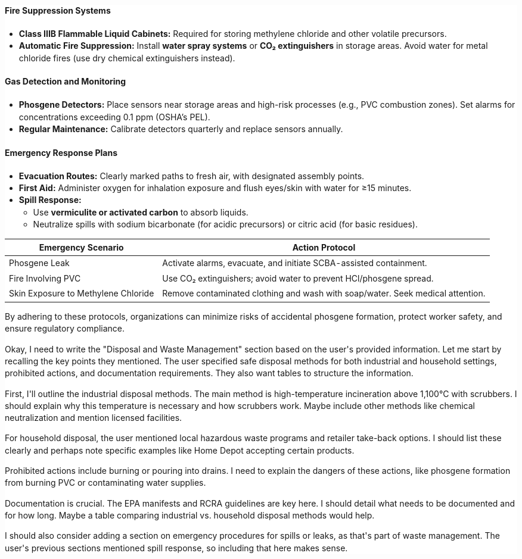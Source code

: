 #### **Fire Suppression Systems**  
- **Class IIIB Flammable Liquid Cabinets:** Required for storing methylene chloride and other volatile precursors.  
- **Automatic Fire Suppression:** Install **water spray systems** or **CO₂ extinguishers** in storage areas. Avoid water for metal chloride fires (use dry chemical extinguishers instead).  

#### **Gas Detection and Monitoring**  
- **Phosgene Detectors:** Place sensors near storage areas and high-risk processes (e.g., PVC combustion zones). Set alarms for concentrations exceeding 0.1 ppm (OSHA’s PEL).  
- **Regular Maintenance:** Calibrate detectors quarterly and replace sensors annually.  

#### **Emergency Response Plans**  
- **Evacuation Routes:** Clearly marked paths to fresh air, with designated assembly points.  
- **First Aid:** Administer oxygen for inhalation exposure and flush eyes/skin with water for ≥15 minutes.  
- **Spill Response:**  
  - Use **vermiculite or activated carbon** to absorb liquids.  
  - Neutralize spills with sodium bicarbonate (for acidic precursors) or citric acid (for basic residues).  

| **Emergency Scenario**       | **Action Protocol**                                                                 |  
|------------------------------|------------------------------------------------------------------------------------|  
| Phosgene Leak                | Activate alarms, evacuate, and initiate SCBA-assisted containment.                |  
| Fire Involving PVC           | Use CO₂ extinguishers; avoid water to prevent HCl/phosgene spread.                |  
| Skin Exposure to Methylene Chloride | Remove contaminated clothing and wash with soap/water. Seek medical attention. |  

By adhering to these protocols, organizations can minimize risks of accidental phosgene formation, protect worker safety, and ensure regulatory compliance.


Okay, I need to write the "Disposal and Waste Management" section based on the user's provided information. Let me start by recalling the key points they mentioned. The user specified safe disposal methods for both industrial and household settings, prohibited actions, and documentation requirements. They also want tables to structure the information.

First, I'll outline the industrial disposal methods. The main method is high-temperature incineration above 1,100°C with scrubbers. I should explain why this temperature is necessary and how scrubbers work. Maybe include other methods like chemical neutralization and mention licensed facilities. 

For household disposal, the user mentioned local hazardous waste programs and retailer take-back options. I should list these clearly and perhaps note specific examples like Home Depot accepting certain products. 

Prohibited actions include burning or pouring into drains. I need to explain the dangers of these actions, like phosgene formation from burning PVC or contaminating water supplies. 

Documentation is crucial. The EPA manifests and RCRA guidelines are key here. I should detail what needs to be documented and for how long. Maybe a table comparing industrial vs. household disposal methods would help. 

I should also consider adding a section on emergency procedures for spills or leaks, as that's part of waste management. The user's previous sections mentioned spill response, so including that here makes sense. 
